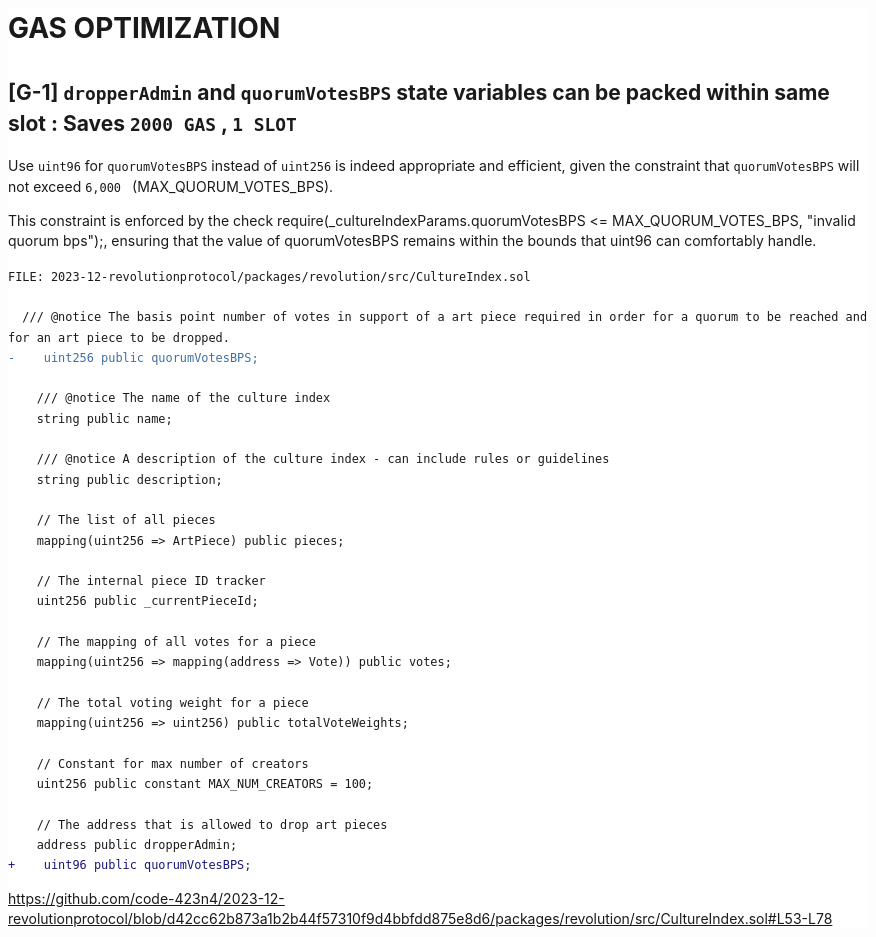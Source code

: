 # GAS OPTIMIZATION

##

## [G-1] ``dropperAdmin`` and ``quorumVotesBPS`` state variables can be packed within same slot : Saves ``2000 GAS`` , ``1 SLOT ``

Use ``uint96`` for ``quorumVotesBPS`` instead of ``uint256`` is indeed appropriate and efficient, given the constraint that ``quorumVotesBPS`` will not exceed ``6,000 `` (MAX_QUORUM_VOTES_BPS).

This constraint is enforced by the check require(_cultureIndexParams.quorumVotesBPS <= MAX_QUORUM_VOTES_BPS, "invalid quorum bps");, ensuring that the value of quorumVotesBPS remains within the bounds that uint96 can comfortably handle.


```diff
FILE: 2023-12-revolutionprotocol/packages/revolution/src/CultureIndex.sol

  /// @notice The basis point number of votes in support of a art piece required in order for a quorum to be reached and for an art piece to be dropped.
-    uint256 public quorumVotesBPS;

    /// @notice The name of the culture index
    string public name;

    /// @notice A description of the culture index - can include rules or guidelines
    string public description;

    // The list of all pieces
    mapping(uint256 => ArtPiece) public pieces;

    // The internal piece ID tracker
    uint256 public _currentPieceId;

    // The mapping of all votes for a piece
    mapping(uint256 => mapping(address => Vote)) public votes;

    // The total voting weight for a piece
    mapping(uint256 => uint256) public totalVoteWeights;

    // Constant for max number of creators
    uint256 public constant MAX_NUM_CREATORS = 100;

    // The address that is allowed to drop art pieces
    address public dropperAdmin;
+    uint96 public quorumVotesBPS;

```
https://github.com/code-423n4/2023-12-revolutionprotocol/blob/d42cc62b873a1b2b44f57310f9d4bbfdd875e8d6/packages/revolution/src/CultureIndex.sol#L53-L78
